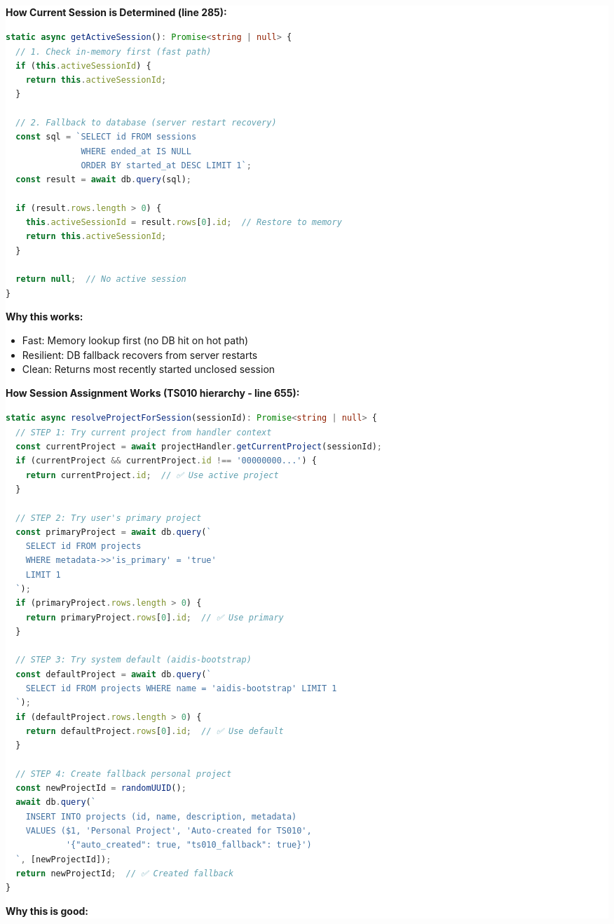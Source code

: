 **How Current Session is Determined (line 285):**
```typescript
static async getActiveSession(): Promise<string | null> {
  // 1. Check in-memory first (fast path)
  if (this.activeSessionId) {
    return this.activeSessionId;
  }

  // 2. Fallback to database (server restart recovery)
  const sql = `SELECT id FROM sessions
               WHERE ended_at IS NULL
               ORDER BY started_at DESC LIMIT 1`;
  const result = await db.query(sql);

  if (result.rows.length > 0) {
    this.activeSessionId = result.rows[0].id;  // Restore to memory
    return this.activeSessionId;
  }

  return null;  // No active session
}
```
**Why this works:**
- Fast: Memory lookup first (no DB hit on hot path)
- Resilient: DB fallback recovers from server restarts
- Clean: Returns most recently started unclosed session

**How Session Assignment Works (TS010 hierarchy - line 655):**
```typescript
static async resolveProjectForSession(sessionId): Promise<string | null> {
  // STEP 1: Try current project from handler context
  const currentProject = await projectHandler.getCurrentProject(sessionId);
  if (currentProject && currentProject.id !== '00000000...') {
    return currentProject.id;  // ✅ Use active project
  }

  // STEP 2: Try user's primary project
  const primaryProject = await db.query(`
    SELECT id FROM projects
    WHERE metadata->>'is_primary' = 'true'
    LIMIT 1
  `);
  if (primaryProject.rows.length > 0) {
    return primaryProject.rows[0].id;  // ✅ Use primary
  }

  // STEP 3: Try system default (aidis-bootstrap)
  const defaultProject = await db.query(`
    SELECT id FROM projects WHERE name = 'aidis-bootstrap' LIMIT 1
  `);
  if (defaultProject.rows.length > 0) {
    return defaultProject.rows[0].id;  // ✅ Use default
  }

  // STEP 4: Create fallback personal project
  const newProjectId = randomUUID();
  await db.query(`
    INSERT INTO projects (id, name, description, metadata)
    VALUES ($1, 'Personal Project', 'Auto-created for TS010',
            '{"auto_created": true, "ts010_fallback": true}')
  `, [newProjectId]);
  return newProjectId;  // ✅ Created fallback
}
```
**Why this is good:**